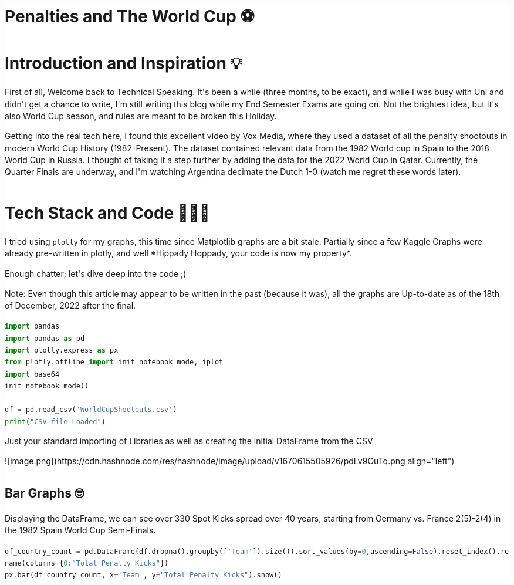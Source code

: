 # Penalties and The World Cup ⚽

# Introduction and Inspiration 💡

First of all, Welcome back to Technical Speaking. It's been a while (three months, to be exact), and while I was busy with Uni and didn't get a chance to write, I'm still writing this blog while my End Semester Exams are going on. Not the brightest idea, but It's also World Cup season, and rules are meant to be broken this Holiday.

Getting into the real tech here, I found this excellent video by [Vox Media](https://www.youtube.com/watch?v=HAuwPue57Vs), where they used a dataset of all the penalty shootouts in modern World Cup History (1982-Present). The dataset contained relevant data from the 1982 World cup in Spain to the 2018 World Cup in Russia. I thought of taking it a step further by adding the data for the 2022 World Cup in Qatar. Currently, the Quarter Finals are underway, and I'm watching Argentina decimate the Dutch 1-0 (watch me regret these words later).

# Tech Stack and Code 👨🏻‍💻

I tried using `plotly` for my graphs, this time since Matplotlib graphs are a bit stale. Partially since a few Kaggle Graphs were already pre-written in plotly, and well \*Hippady Hoppady, your code is now my property\*.

Enough chatter; let's dive deep into the code ;)

Note: Even though this article may appear to be written in the past (because it was), all the graphs are Up-to-date as of the 18th of December, 2022 after the final.

```py
import pandas
import pandas as pd
import plotly.express as px
from plotly.offline import init_notebook_mode, iplot
import base64
init_notebook_mode()

df = pd.read_csv('WorldCupShootouts.csv')
print("CSV file Loaded")
```

Just your standard importing of Libraries as well as creating the initial DataFrame from the CSV

![image.png](https://cdn.hashnode.com/res/hashnode/image/upload/v1670615505926/pdLv9OuTq.png align="left")

## Bar Graphs 🤓

Displaying the DataFrame, we can see over 330 Spot Kicks spread over 40 years, starting from Germany vs. France 2(5)-2(4) in the 1982 Spain World Cup Semi-Finals.

```py
df_country_count = pd.DataFrame(df.dropna().groupby(['Team']).size()).sort_values(by=0,ascending=False).reset_index().rename(columns={0:"Total Penalty Kicks"})
px.bar(df_country_count, x='Team', y="Total Penalty Kicks").show()
```
